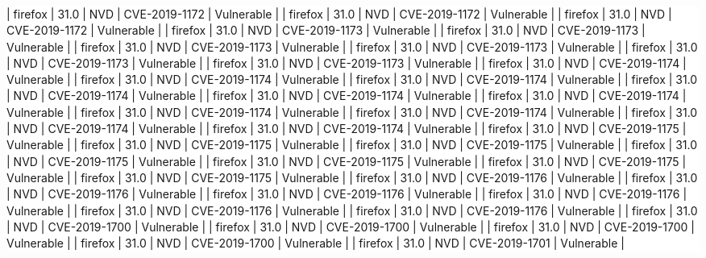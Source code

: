 | firefox   | 31.0       | NVD  | CVE-2019-1172  | Vulnerable |
| firefox   | 31.0       | NVD  | CVE-2019-1172  | Vulnerable |
| firefox   | 31.0       | NVD  | CVE-2019-1172  | Vulnerable |
| firefox   | 31.0       | NVD  | CVE-2019-1173  | Vulnerable |
| firefox   | 31.0       | NVD  | CVE-2019-1173  | Vulnerable |
| firefox   | 31.0       | NVD  | CVE-2019-1173  | Vulnerable |
| firefox   | 31.0       | NVD  | CVE-2019-1173  | Vulnerable |
| firefox   | 31.0       | NVD  | CVE-2019-1173  | Vulnerable |
| firefox   | 31.0       | NVD  | CVE-2019-1173  | Vulnerable |
| firefox   | 31.0       | NVD  | CVE-2019-1174  | Vulnerable |
| firefox   | 31.0       | NVD  | CVE-2019-1174  | Vulnerable |
| firefox   | 31.0       | NVD  | CVE-2019-1174  | Vulnerable |
| firefox   | 31.0       | NVD  | CVE-2019-1174  | Vulnerable |
| firefox   | 31.0       | NVD  | CVE-2019-1174  | Vulnerable |
| firefox   | 31.0       | NVD  | CVE-2019-1174  | Vulnerable |
| firefox   | 31.0       | NVD  | CVE-2019-1174  | Vulnerable |
| firefox   | 31.0       | NVD  | CVE-2019-1174  | Vulnerable |
| firefox   | 31.0       | NVD  | CVE-2019-1174  | Vulnerable |
| firefox   | 31.0       | NVD  | CVE-2019-1174  | Vulnerable |
| firefox   | 31.0       | NVD  | CVE-2019-1175  | Vulnerable |
| firefox   | 31.0       | NVD  | CVE-2019-1175  | Vulnerable |
| firefox   | 31.0       | NVD  | CVE-2019-1175  | Vulnerable |
| firefox   | 31.0       | NVD  | CVE-2019-1175  | Vulnerable |
| firefox   | 31.0       | NVD  | CVE-2019-1175  | Vulnerable |
| firefox   | 31.0       | NVD  | CVE-2019-1175  | Vulnerable |
| firefox   | 31.0       | NVD  | CVE-2019-1175  | Vulnerable |
| firefox   | 31.0       | NVD  | CVE-2019-1176  | Vulnerable |
| firefox   | 31.0       | NVD  | CVE-2019-1176  | Vulnerable |
| firefox   | 31.0       | NVD  | CVE-2019-1176  | Vulnerable |
| firefox   | 31.0       | NVD  | CVE-2019-1176  | Vulnerable |
| firefox   | 31.0       | NVD  | CVE-2019-1176  | Vulnerable |
| firefox   | 31.0       | NVD  | CVE-2019-1176  | Vulnerable |
| firefox   | 31.0       | NVD  | CVE-2019-1700  | Vulnerable |
| firefox   | 31.0       | NVD  | CVE-2019-1700  | Vulnerable |
| firefox   | 31.0       | NVD  | CVE-2019-1700  | Vulnerable |
| firefox   | 31.0       | NVD  | CVE-2019-1700  | Vulnerable |
| firefox   | 31.0       | NVD  | CVE-2019-1701  | Vulnerable |